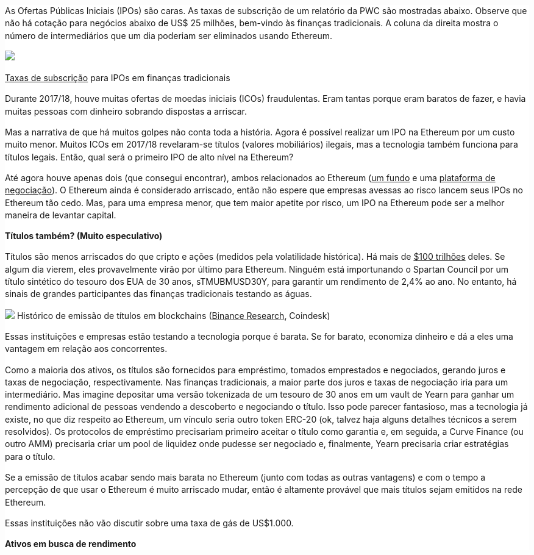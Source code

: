 As Ofertas Públicas Iniciais (IPOs) são caras. As taxas de subscrição de um relatório da PWC são mostradas abaixo. Observe que não há cotação para negócios abaixo de US$ 25 milhões, bem-vindo às finanças tradicionais. A coluna da direita mostra o número de intermediários que um dia poderiam ser eliminados usando Ethereum.

![](image12.png)

[Taxas de subscrição](https://www.pwc.com/us/en/services/deals/library/cost-of-an-ipo.html) para IPOs em finanças tradicionais

Durante 2017/18, houve muitas ofertas de moedas iniciais (ICOs) fraudulentas. Eram tantas porque eram baratos de fazer, e havia muitas pessoas com dinheiro sobrando dispostas a arriscar.

Mas a narrativa de que há muitos golpes não conta toda a história. Agora é possível realizar um IPO na Ethereum por um custo muito menor. Muitos ICOs em 2017/18 revelaram-se títulos (valores mobiliários) ilegais, mas a tecnologia também funciona para títulos legais. Então, qual será o primeiro IPO de alto nível na Ethereum?

Até agora houve apenas dois (que consegui encontrar), ambos relacionados ao Ethereum ([um fundo](https://www.coindesk.com/ether-fund-ipo-3iq-tsx) e uma [plataforma de negociação](https://token.inx.co/?_ga=2.105952771.1875400193.1615853639-1172741532.1615853639)). O Ethereum ainda é considerado arriscado, então não espere que empresas avessas ao risco lancem seus IPOs no Ethereum tão cedo. Mas, para uma empresa menor, que tem maior apetite por risco, um IPO na Ethereum pode ser a melhor maneira de levantar capital.

**Títulos também? (Muito especulativo)**

Títulos são menos arriscados do que cripto e ações (medidos pela volatilidade histórica). Há mais de [$100 trilhões](https://www.icmagroup.org/Regulatory-Policy-and-Market-Practice/Secondary-Markets/bond-market-size/) deles. Se algum dia vierem, eles provavelmente virão por último para Ethereum. Ninguém está importunando o Spartan Council por um título sintético do tesouro dos EUA de 30 anos, sTMUBMUSD30Y, para garantir um rendimento de 2,4% ao ano. No entanto, há sinais de grandes participantes das finanças tradicionais testando as águas.

![](image13.png) Histórico de emissão de títulos em blockchains ([Binance Research](https://research.binance.com/en/analysis/santander-bond), Coindesk)

Essas instituições e empresas estão testando a tecnologia porque é barata. Se for barato, economiza dinheiro e dá a eles uma vantagem em relação aos concorrentes.

Como a maioria dos ativos, os títulos são fornecidos para empréstimo, tomados emprestados e negociados, gerando juros e taxas de negociação, respectivamente. Nas finanças tradicionais, a maior parte dos juros e taxas de negociação iria para um intermediário. Mas imagine depositar uma versão tokenizada de um tesouro de 30 anos em um vault de Yearn para ganhar um rendimento adicional de pessoas vendendo a descoberto e negociando o título. Isso pode parecer fantasioso, mas a tecnologia já existe, no que diz respeito ao Ethereum, um vínculo seria outro token ERC-20 (ok, talvez haja alguns detalhes técnicos a serem resolvidos). Os protocolos de empréstimo precisariam primeiro aceitar o título como garantia e, em seguida, a Curve Finance (ou outro AMM) precisaria criar um pool de liquidez onde pudesse ser negociado e, finalmente, Yearn precisaria criar estratégias para o título.

Se a emissão de títulos acabar sendo mais barata no Ethereum (junto com todas as outras vantagens) e com o tempo a percepção de que usar o Ethereum é muito arriscado mudar, então é altamente provável que mais títulos sejam emitidos na rede Ethereum.

Essas instituições não vão discutir sobre uma taxa de gás de US$1.000.

**Ativos em busca de rendimento**
